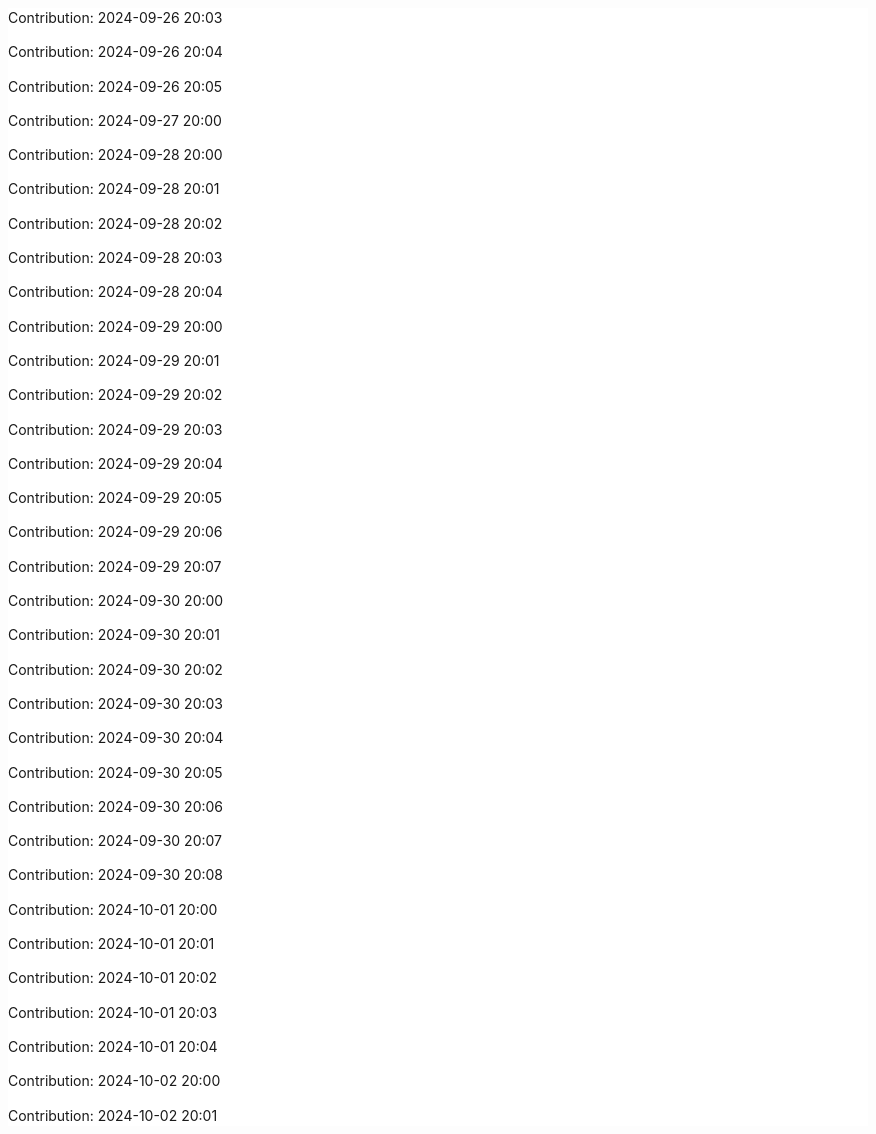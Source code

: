 Contribution: 2024-09-26 20:03

Contribution: 2024-09-26 20:04

Contribution: 2024-09-26 20:05

Contribution: 2024-09-27 20:00

Contribution: 2024-09-28 20:00

Contribution: 2024-09-28 20:01

Contribution: 2024-09-28 20:02

Contribution: 2024-09-28 20:03

Contribution: 2024-09-28 20:04

Contribution: 2024-09-29 20:00

Contribution: 2024-09-29 20:01

Contribution: 2024-09-29 20:02

Contribution: 2024-09-29 20:03

Contribution: 2024-09-29 20:04

Contribution: 2024-09-29 20:05

Contribution: 2024-09-29 20:06

Contribution: 2024-09-29 20:07

Contribution: 2024-09-30 20:00

Contribution: 2024-09-30 20:01

Contribution: 2024-09-30 20:02

Contribution: 2024-09-30 20:03

Contribution: 2024-09-30 20:04

Contribution: 2024-09-30 20:05

Contribution: 2024-09-30 20:06

Contribution: 2024-09-30 20:07

Contribution: 2024-09-30 20:08

Contribution: 2024-10-01 20:00

Contribution: 2024-10-01 20:01

Contribution: 2024-10-01 20:02

Contribution: 2024-10-01 20:03

Contribution: 2024-10-01 20:04

Contribution: 2024-10-02 20:00

Contribution: 2024-10-02 20:01
